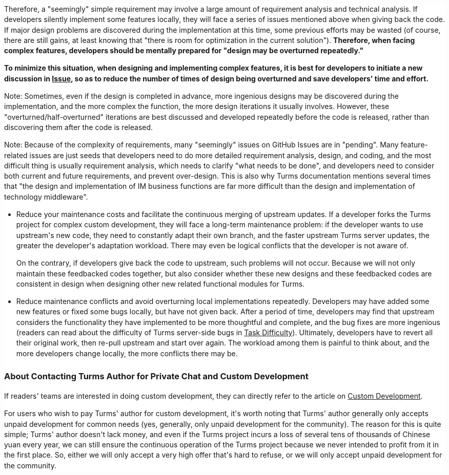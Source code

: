   Therefore, a "seemingly" simple requirement may involve a large amount of requirement analysis and technical analysis. If developers silently implement some features locally, they will face a series of issues mentioned above when giving back the code. If major design problems are discovered during the implementation at this time, some previous efforts may be wasted (of course, there are still gains, at least knowing that "there is room for optimization in the current solution"). **Therefore, when facing complex features, developers should be mentally prepared for "design may be overturned repeatedly."**

  **To minimize this situation, when designing and implementing complex features, it is best for developers to initiate a new discussion in [Issue](https://github.com/turms-im/turms/issues/new), so as to reduce the number of times of design being overturned and save developers' time and effort.**

  Note: Sometimes, even if the design is completed in advance, more ingenious designs may be discovered during the implementation, and the more complex the function, the more design iterations it usually involves. However, these "overturned/half-overturned" iterations are best discussed and developed repeatedly before the code is released, rather than discovering them after the code is released.

  Note: Because of the complexity of requirements, many "seemingly" issues on GitHub Issues are in "pending". Many feature-related issues are just seeds that developers need to do more detailed requirement analysis, design, and coding, and the most difficult thing is usually requirement analysis, which needs to clarify "what needs to be done", and developers need to consider both current and future requirements, and prevent over-design. This is also why Turms documentation mentions several times that "the design and implementation of IM business functions are far more difficult than the design and implementation of technology middleware".

* Reduce your maintenance costs and facilitate the continuous merging of upstream updates. If a developer forks the Turms project for complex custom development, they will face a long-term maintenance problem: if the developer wants to use upstream's new code, they need to constantly adapt their own branch, and the faster upstream Turms server updates, the greater the developer's adaptation workload. There may even be logical conflicts that the developer is not aware of.

  On the contrary, if developers give back the code to upstream, such problems will not occur. Because we will not only maintain these feedbacked codes together, but also consider whether these new designs and these feedbacked codes are consistent in design when designing other new related functional modules for Turms.

* Reduce maintenance conflicts and avoid overturning local implementations repeatedly. Developers may have added some new features or fixed some bugs locally, but have not given back. After a period of time, developers may find that upstream considers the functionality they have implemented to be more thoughtful and complete, and the bug fixes are more ingenious (readers can read about the difficulty of Turms server-side bugs in [Task Difficulty](https://turms-im.github.io/docs/server/development/customization#%E6%9C%8D%E5%8A%A1%E7%AB%AF)). Ultimately, developers have to revert all their original work, then re-pull upstream and start over again. The workload among them is painful to think about, and the more developers change locally, the more conflicts there may be.

### About Contacting Turms Author for Private Chat and Custom Development

If readers' teams are interested in doing custom development, they can directly refer to the article on [Custom Development](https://turms-im.github.io/docs/en-US/server/development/customization.html).

For users who wish to pay Turms' author for custom development, it's worth noting that Turms' author generally only accepts unpaid development for common needs (yes, generally, only unpaid development for the community). The reason for this is quite simple; Turms' author doesn't lack money, and even if the Turms project incurs a loss of several tens of thousands of Chinese yuan every year, we can still ensure the continuous operation of the Turms project because we never intended to profit from it in the first place. So, either we will only accept a very high offer that's hard to refuse, or we will only accept unpaid development for the community.
